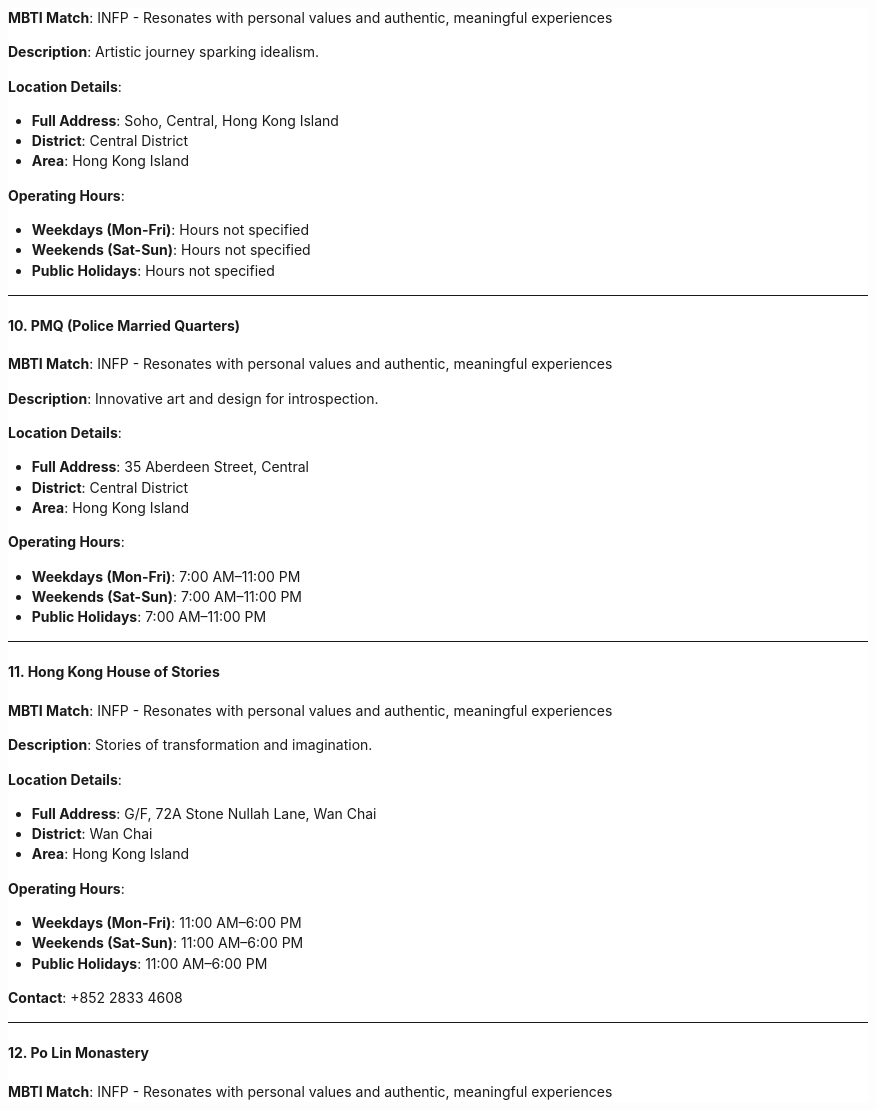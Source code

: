**MBTI Match**: INFP - Resonates with personal values and authentic, meaningful experiences

**Description**: Artistic journey sparking idealism.

**Location Details**:
- **Full Address**: Soho, Central, Hong Kong Island
- **District**: Central District
- **Area**: Hong Kong Island

**Operating Hours**:
- **Weekdays (Mon-Fri)**: Hours not specified
- **Weekends (Sat-Sun)**: Hours not specified
- **Public Holidays**: Hours not specified

---

#### 10. PMQ (Police Married Quarters)

**MBTI Match**: INFP - Resonates with personal values and authentic, meaningful experiences

**Description**: Innovative art and design for introspection.

**Location Details**:
- **Full Address**: 35 Aberdeen Street, Central
- **District**: Central District
- **Area**: Hong Kong Island

**Operating Hours**:
- **Weekdays (Mon-Fri)**: 7:00 AM–11:00 PM
- **Weekends (Sat-Sun)**: 7:00 AM–11:00 PM
- **Public Holidays**: 7:00 AM–11:00 PM

---

#### 11. Hong Kong House of Stories

**MBTI Match**: INFP - Resonates with personal values and authentic, meaningful experiences

**Description**: Stories of transformation and imagination.

**Location Details**:
- **Full Address**: G/F, 72A Stone Nullah Lane, Wan Chai
- **District**: Wan Chai
- **Area**: Hong Kong Island

**Operating Hours**:
- **Weekdays (Mon-Fri)**: 11:00 AM–6:00 PM
- **Weekends (Sat-Sun)**: 11:00 AM–6:00 PM
- **Public Holidays**: 11:00 AM–6:00 PM

**Contact**: +852 2833 4608

---

#### 12. Po Lin Monastery

**MBTI Match**: INFP - Resonates with personal values and authentic, meaningful experiences
